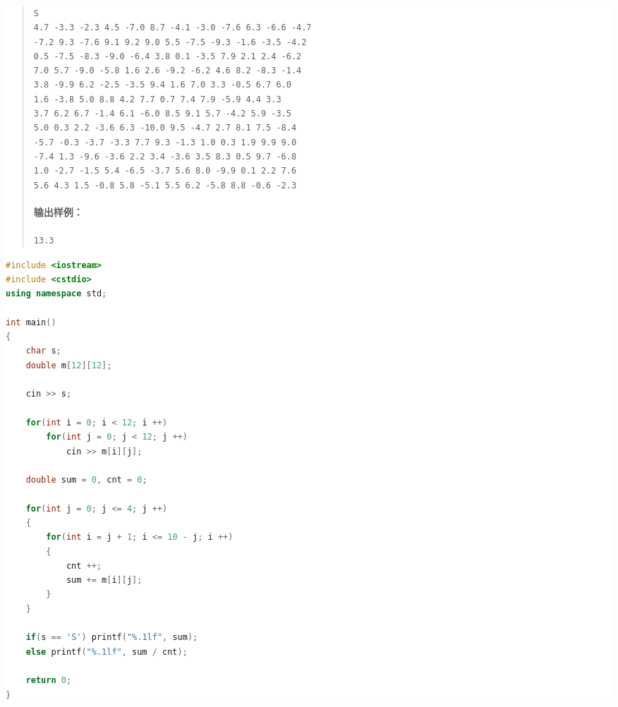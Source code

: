 >
> ```
> S
> 4.7 -3.3 -2.3 4.5 -7.0 8.7 -4.1 -3.0 -7.6 6.3 -6.6 -4.7
> -7.2 9.3 -7.6 9.1 9.2 9.0 5.5 -7.5 -9.3 -1.6 -3.5 -4.2
> 0.5 -7.5 -8.3 -9.0 -6.4 3.8 0.1 -3.5 7.9 2.1 2.4 -6.2
> 7.0 5.7 -9.0 -5.8 1.6 2.6 -9.2 -6.2 4.6 8.2 -8.3 -1.4
> 3.8 -9.9 6.2 -2.5 -3.5 9.4 1.6 7.0 3.3 -0.5 6.7 6.0
> 1.6 -3.8 5.0 8.8 4.2 7.7 0.7 7.4 7.9 -5.9 4.4 3.3
> 3.7 6.2 6.7 -1.4 6.1 -6.0 8.5 9.1 5.7 -4.2 5.9 -3.5
> 5.0 0.3 2.2 -3.6 6.3 -10.0 9.5 -4.7 2.7 8.1 7.5 -8.4
> -5.7 -0.3 -3.7 -3.3 7.7 9.3 -1.3 1.0 0.3 1.9 9.9 9.0
> -7.4 1.3 -9.6 -3.6 2.2 3.4 -3.6 3.5 8.3 0.5 9.7 -6.8
> 1.0 -2.7 -1.5 5.4 -6.5 -3.7 5.6 8.0 -9.9 0.1 2.2 7.6
> 5.6 4.3 1.5 -0.8 5.8 -5.1 5.5 6.2 -5.8 8.8 -0.6 -2.3
> ```
>
> #### 输出样例：
>
> ```
> 13.3
> ```

```c++
#include <iostream>
#include <cstdio>
using namespace std;

int main()
{
    char s;
    double m[12][12];
    
    cin >> s;
    
    for(int i = 0; i < 12; i ++)
        for(int j = 0; j < 12; j ++)
            cin >> m[i][j];
    
    double sum = 0, cnt = 0;
    
    for(int j = 0; j <= 4; j ++)
    {
        for(int i = j + 1; i <= 10 - j; i ++)
        {
            cnt ++;
            sum += m[i][j];
        }
    }
    
    if(s == 'S') printf("%.1lf", sum);
    else printf("%.1lf", sum / cnt);
    
    return 0;
}
```
